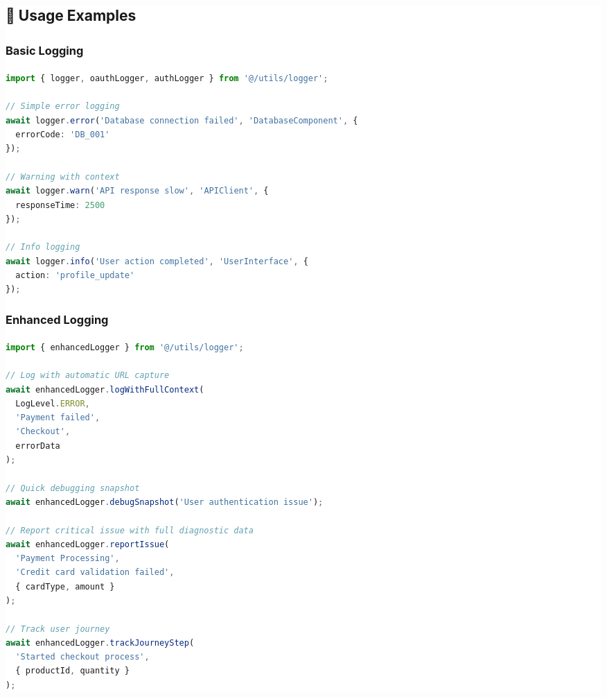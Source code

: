 ## 🔧 **Usage Examples**

### **Basic Logging**
```typescript
import { logger, oauthLogger, authLogger } from '@/utils/logger';

// Simple error logging
await logger.error('Database connection failed', 'DatabaseComponent', { 
  errorCode: 'DB_001' 
});

// Warning with context
await logger.warn('API response slow', 'APIClient', { 
  responseTime: 2500 
});

// Info logging
await logger.info('User action completed', 'UserInterface', { 
  action: 'profile_update' 
});
```

### **Enhanced Logging**
```typescript
import { enhancedLogger } from '@/utils/logger';

// Log with automatic URL capture
await enhancedLogger.logWithFullContext(
  LogLevel.ERROR, 
  'Payment failed', 
  'Checkout', 
  errorData
);

// Quick debugging snapshot
await enhancedLogger.debugSnapshot('User authentication issue');

// Report critical issue with full diagnostic data
await enhancedLogger.reportIssue(
  'Payment Processing', 
  'Credit card validation failed', 
  { cardType, amount }
);

// Track user journey
await enhancedLogger.trackJourneyStep(
  'Started checkout process', 
  { productId, quantity }
);
```
